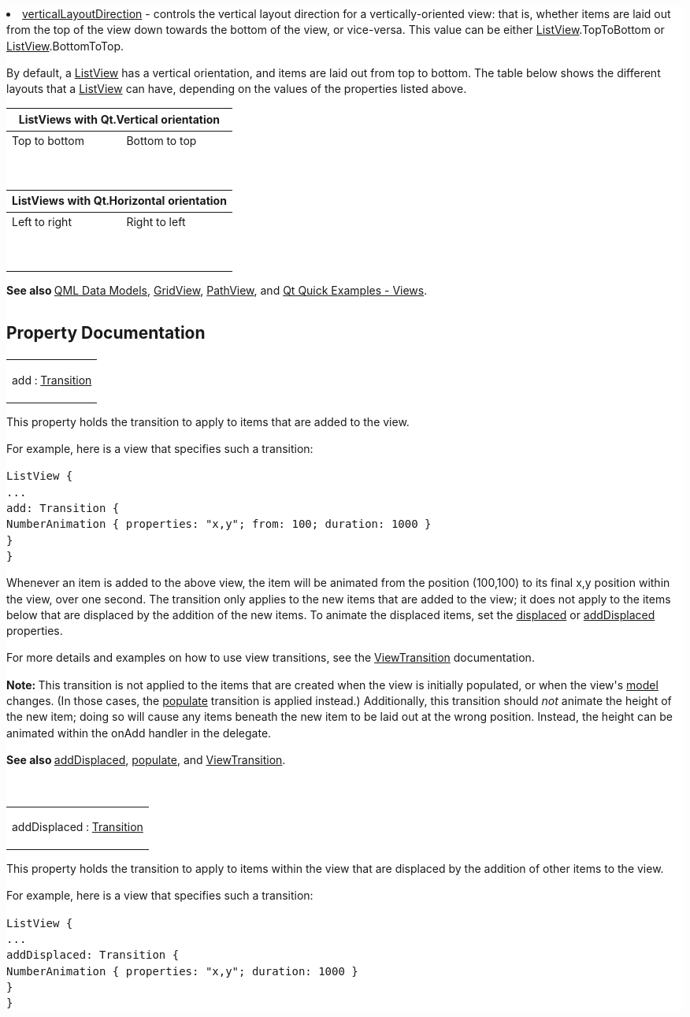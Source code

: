 <li><a href="#verticalLayoutDirection-prop">verticalLayoutDirection</a> - controls the vertical layout direction for a vertically-oriented view: that is, whether items are laid out from the top of the view down towards the bottom of the view, or vice-versa. This value can be either <a href="index.html">ListView</a>.TopToBottom or <a href="index.html">ListView</a>.BottomToTop.</li>
</ul>
<p>By default, a <a href="index.html">ListView</a> has a vertical orientation, and items are laid out from top to bottom. The table below shows the different layouts that a <a href="index.html">ListView</a> can have, depending on the values of the properties listed above.</p>
<table class="generic">
<thead><tr class="qt-style"><th  colspan="2" rowspan=" 1"><b>ListViews</b> with Qt.Vertical orientation</th></tr></thead>
<tr valign="top"><td >Top to bottom<p class="centerAlign"><img src="https://developer.ubuntu.com/static/devportal_uploaded/b689120d-afd7-4202-942f-b1057b1b4738-../QtQuick.ListView/images/listview-layout-toptobottom.png" alt="" /></p></td><td >Bottom to top<p class="centerAlign"><img src="https://developer.ubuntu.com/static/devportal_uploaded/955ba826-a623-47ae-a968-60ff5061ab86-../QtQuick.ListView/images/listview-layout-bottomtotop.png" alt="" /></p></td></tr>
<thead><tr class="qt-style"><th  colspan="2" rowspan=" 1"><b>ListViews</b> with Qt.Horizontal orientation</th></tr></thead>
<tr valign="top"><td >Left to right<p class="centerAlign"><img src="https://developer.ubuntu.com/static/devportal_uploaded/8670ec60-50da-42ed-8549-73ed143e358c-../QtQuick.ListView/images/listview-layout-lefttoright.png" alt="" /></p></td><td >Right to left<p class="centerAlign"><img src="https://developer.ubuntu.com/static/devportal_uploaded/a9939c1d-e6aa-4d05-a631-eb91dca96080-../QtQuick.ListView/images/listview-layout-righttoleft.png" alt="" /></p></td></tr>
</table>
<p><b>See also </b><a href="QtQuick.qtquick-modelviewsdata-modelview.md#qml-data-models">QML Data Models</a>, <a href="QtQuick.draganddrop/#gridview">GridView</a>, <a href="QtQuick.PathView.md">PathView</a>, and <a href="QtQuick.views/">Qt Quick Examples - Views</a>.</p>

<h2>Property Documentation</h2>

<table class="qmlname"><tr valign="top" id="add-prop"><td class="tblQmlPropNode"><p><span class="name">add</span> : <span class="type"><a href="QtQuick.Transition.md">Transition</a></span></p></td></tr></table><p>This property holds the transition to apply to items that are added to the view.</p>
<p>For example, here is a view that specifies such a transition:</p>
<pre class="cpp">ListView {
<span class="operator">.</span><span class="operator">.</span><span class="operator">.</span>
add: Transition {
NumberAnimation { properties: <span class="string">&quot;x,y&quot;</span>; from: <span class="number">100</span>; duration: <span class="number">1000</span> }
}
}</pre>
<p>Whenever an item is added to the above view, the item will be animated from the position (100,100) to its final x,y position within the view, over one second. The transition only applies to the new items that are added to the view; it does not apply to the items below that are displaced by the addition of the new items. To animate the displaced items, set the <a href="#displaced-prop">displaced</a> or <a href="#addDisplaced-prop">addDisplaced</a> properties.</p>
<p>For more details and examples on how to use view transitions, see the <a href="QtQuick.ViewTransition.md">ViewTransition</a> documentation.</p>
<p><b>Note: </b>This transition is not applied to the items that are created when the view is initially populated, or when the view's <a href="#model-prop">model</a> changes. (In those cases, the <a href="#populate-prop">populate</a> transition is applied instead.) Additionally, this transition should <i>not</i> animate the height of the new item; doing so will cause any items beneath the new item to be laid out at the wrong position. Instead, the height can be animated within the onAdd handler in the delegate.</p><p><b>See also </b><a href="#addDisplaced-prop">addDisplaced</a>, <a href="#populate-prop">populate</a>, and <a href="QtQuick.ViewTransition.md">ViewTransition</a>.</p>

<br/>

<table class="qmlname"><tr valign="top" id="addDisplaced-prop"><td class="tblQmlPropNode"><p><span class="name">addDisplaced</span> : <span class="type"><a href="QtQuick.Transition.md">Transition</a></span></p></td></tr></table><p>This property holds the transition to apply to items within the view that are displaced by the addition of other items to the view.</p>
<p>For example, here is a view that specifies such a transition:</p>
<pre class="cpp">ListView {
<span class="operator">.</span><span class="operator">.</span><span class="operator">.</span>
addDisplaced: Transition {
NumberAnimation { properties: <span class="string">&quot;x,y&quot;</span>; duration: <span class="number">1000</span> }
}
}</pre>